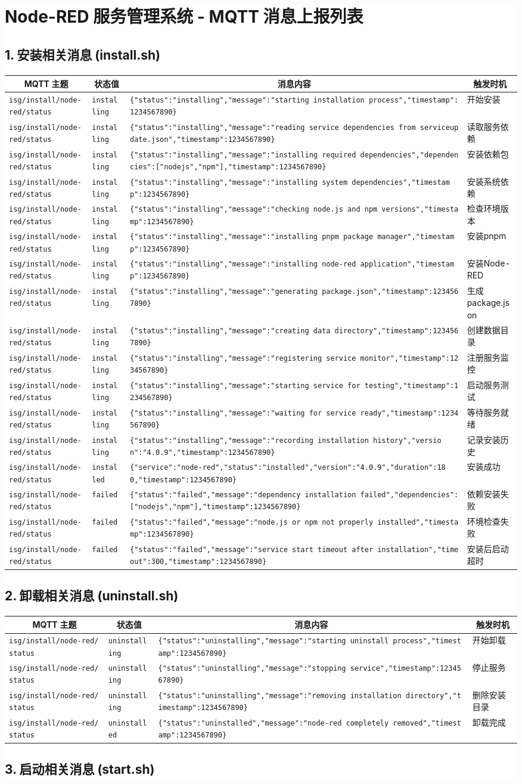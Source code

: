 # Node-RED 服务管理系统 - MQTT 消息上报列表

## 1. 安装相关消息 (install.sh)

| MQTT 主题 | 状态值 | 消息内容 | 触发时机 |
|----------|--------|----------|----------|
| `isg/install/node-red/status` | `installing` | `{"status":"installing","message":"starting installation process","timestamp":1234567890}` | 开始安装 |
| `isg/install/node-red/status` | `installing` | `{"status":"installing","message":"reading service dependencies from serviceupdate.json","timestamp":1234567890}` | 读取服务依赖 |
| `isg/install/node-red/status` | `installing` | `{"status":"installing","message":"installing required dependencies","dependencies":["nodejs","npm"],"timestamp":1234567890}` | 安装依赖包 |
| `isg/install/node-red/status` | `installing` | `{"status":"installing","message":"installing system dependencies","timestamp":1234567890}` | 安装系统依赖 |
| `isg/install/node-red/status` | `installing` | `{"status":"installing","message":"checking node.js and npm versions","timestamp":1234567890}` | 检查环境版本 |
| `isg/install/node-red/status` | `installing` | `{"status":"installing","message":"installing pnpm package manager","timestamp":1234567890}` | 安装pnpm |
| `isg/install/node-red/status` | `installing` | `{"status":"installing","message":"installing node-red application","timestamp":1234567890}` | 安装Node-RED |
| `isg/install/node-red/status` | `installing` | `{"status":"installing","message":"generating package.json","timestamp":1234567890}` | 生成package.json |
| `isg/install/node-red/status` | `installing` | `{"status":"installing","message":"creating data directory","timestamp":1234567890}` | 创建数据目录 |
| `isg/install/node-red/status` | `installing` | `{"status":"installing","message":"registering service monitor","timestamp":1234567890}` | 注册服务监控 |
| `isg/install/node-red/status` | `installing` | `{"status":"installing","message":"starting service for testing","timestamp":1234567890}` | 启动服务测试 |
| `isg/install/node-red/status` | `installing` | `{"status":"installing","message":"waiting for service ready","timestamp":1234567890}` | 等待服务就绪 |
| `isg/install/node-red/status` | `installing` | `{"status":"installing","message":"recording installation history","version":"4.0.9","timestamp":1234567890}` | 记录安装历史 |
| `isg/install/node-red/status` | `installed` | `{"service":"node-red","status":"installed","version":"4.0.9","duration":180,"timestamp":1234567890}` | 安装成功 |
| `isg/install/node-red/status` | `failed` | `{"status":"failed","message":"dependency installation failed","dependencies":["nodejs","npm"],"timestamp":1234567890}` | 依赖安装失败 |
| `isg/install/node-red/status` | `failed` | `{"status":"failed","message":"node.js or npm not properly installed","timestamp":1234567890}` | 环境检查失败 |
| `isg/install/node-red/status` | `failed` | `{"status":"failed","message":"service start timeout after installation","timeout":300,"timestamp":1234567890}` | 安装后启动超时 |

## 2. 卸载相关消息 (uninstall.sh)

| MQTT 主题 | 状态值 | 消息内容 | 触发时机 |
|----------|--------|----------|----------|
| `isg/install/node-red/status` | `uninstalling` | `{"status":"uninstalling","message":"starting uninstall process","timestamp":1234567890}` | 开始卸载 |
| `isg/install/node-red/status` | `uninstalling` | `{"status":"uninstalling","message":"stopping service","timestamp":1234567890}` | 停止服务 |
| `isg/install/node-red/status` | `uninstalling` | `{"status":"uninstalling","message":"removing installation directory","timestamp":1234567890}` | 删除安装目录 |
| `isg/install/node-red/status` | `uninstalled` | `{"status":"uninstalled","message":"node-red completely removed","timestamp":1234567890}` | 卸载完成 |

## 3. 启动相关消息 (start.sh)
